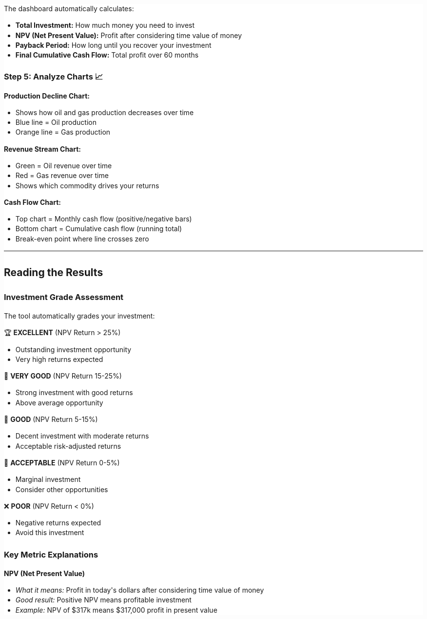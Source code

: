 The dashboard automatically calculates:

- **Total Investment:** How much money you need to invest
- **NPV (Net Present Value):** Profit after considering time value of money
- **Payback Period:** How long until you recover your investment
- **Final Cumulative Cash Flow:** Total profit over 60 months

### Step 5: Analyze Charts 📈

**Production Decline Chart:**
- Shows how oil and gas production decreases over time
- Blue line = Oil production
- Orange line = Gas production

**Revenue Stream Chart:**
- Green = Oil revenue over time
- Red = Gas revenue over time
- Shows which commodity drives your returns

**Cash Flow Chart:**
- Top chart = Monthly cash flow (positive/negative bars)
- Bottom chart = Cumulative cash flow (running total)
- Break-even point where line crosses zero

---

## Reading the Results

### Investment Grade Assessment

The tool automatically grades your investment:

🏆 **EXCELLENT** (NPV Return > 25%)
- Outstanding investment opportunity
- Very high returns expected

🥇 **VERY GOOD** (NPV Return 15-25%)
- Strong investment with good returns
- Above average opportunity

🥈 **GOOD** (NPV Return 5-15%)
- Decent investment with moderate returns
- Acceptable risk-adjusted returns

🥉 **ACCEPTABLE** (NPV Return 0-5%)
- Marginal investment
- Consider other opportunities

❌ **POOR** (NPV Return < 0%)
- Negative returns expected
- Avoid this investment

### Key Metric Explanations

**NPV (Net Present Value)**
- *What it means:* Profit in today's dollars after considering time value of money
- *Good result:* Positive NPV means profitable investment
- *Example:* NPV of $317k means $317,000 profit in present value
